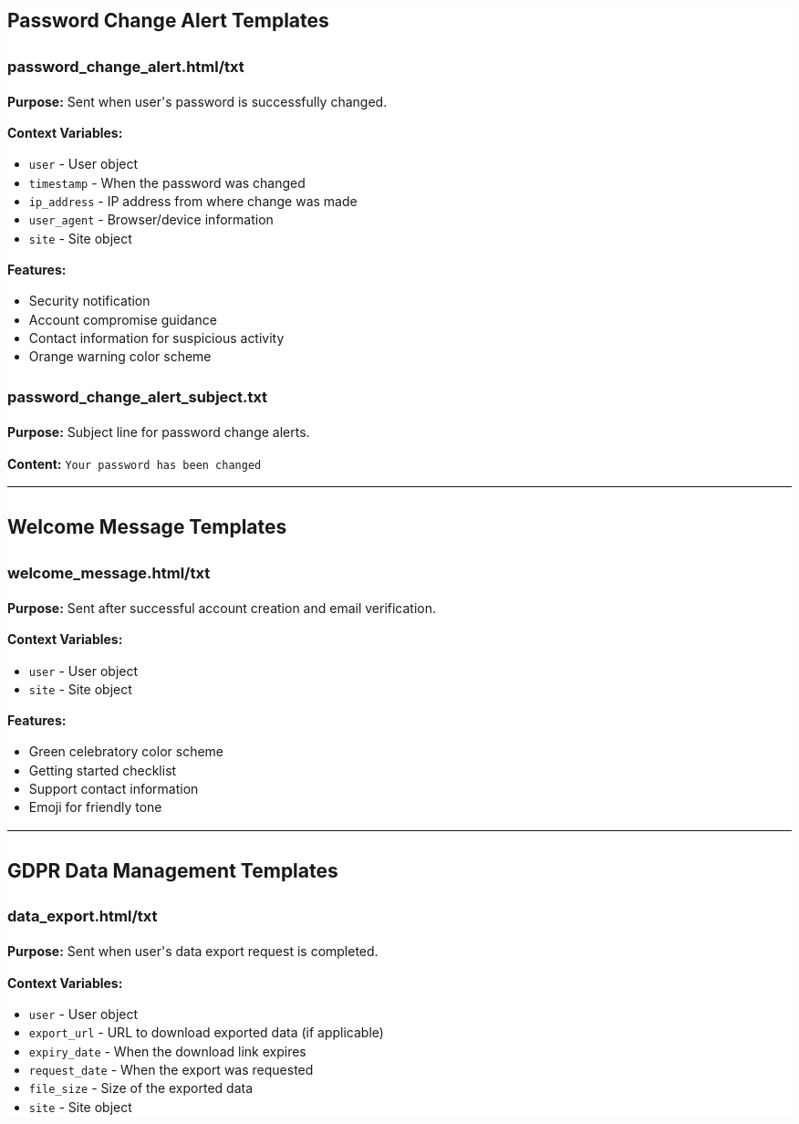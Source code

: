 ## Password Change Alert Templates

### password_change_alert.html/txt

**Purpose:** Sent when user's password is successfully changed.

**Context Variables:**
- `user` - User object
- `timestamp` - When the password was changed
- `ip_address` - IP address from where change was made
- `user_agent` - Browser/device information
- `site` - Site object

**Features:**
- Security notification
- Account compromise guidance
- Contact information for suspicious activity
- Orange warning color scheme

### password_change_alert_subject.txt

**Purpose:** Subject line for password change alerts.

**Content:** `Your password has been changed`

---

## Welcome Message Templates

### welcome_message.html/txt

**Purpose:** Sent after successful account creation and email verification.

**Context Variables:**
- `user` - User object
- `site` - Site object

**Features:**
- Green celebratory color scheme
- Getting started checklist
- Support contact information
- Emoji for friendly tone

---

## GDPR Data Management Templates

### data_export.html/txt

**Purpose:** Sent when user's data export request is completed.

**Context Variables:**
- `user` - User object
- `export_url` - URL to download exported data (if applicable)
- `expiry_date` - When the download link expires
- `request_date` - When the export was requested
- `file_size` - Size of the exported data
- `site` - Site object
